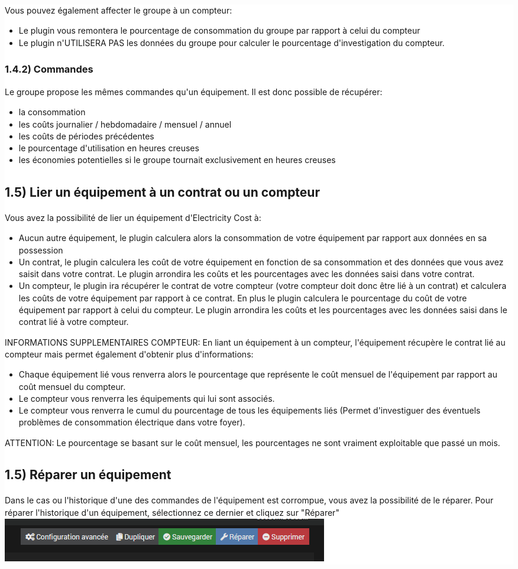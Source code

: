 Vous pouvez également affecter le groupe à un compteur:
- Le plugin vous remontera le pourcentage de consommation du groupe par rapport à celui du compteur
- Le plugin n'UTILISERA PAS les données du groupe pour calculer le pourcentage d'investigation du compteur.

### 1.4.2) Commandes

Le groupe propose les mêmes commandes qu'un équipement. Il est donc possible de récupérer:
- la consommation
- les coûts journalier / hebdomadaire / mensuel / annuel
- les coûts de périodes précédentes
- le pourcentage d'utilisation en heures creuses
- les économies potentielles si le groupe tournait exclusivement en heures creuses


## 1.5) Lier un équipement à un contrat ou un compteur

Vous avez la possibilité de lier un équipement d'Electricity Cost à:
- Aucun autre équipement, le plugin calculera alors la consommation de votre équipement par rapport aux données en sa possession
- Un contrat, le plugin calculera les coût de votre équipement en fonction de sa consommation et des données que vous avez saisit dans votre contrat. Le plugin arrondira les coûts et les pourcentages avec les données saisi dans votre contrat.
- Un compteur, le plugin ira récupérer le contrat de votre compteur (votre compteur doit donc être lié à un contrat) et calculera les coûts de votre équipement par rapport à ce contrat. En plus le plugin calculera le pourcentage du coût de votre équipement par rapport à celui du compteur.  Le plugin arrondira les coûts et les pourcentages avec les données saisi dans le contrat lié à votre compteur.

INFORMATIONS SUPPLEMENTAIRES COMPTEUR:
En liant un équipement à un compteur, l'équipement récupère le contrat lié au compteur mais permet également d'obtenir plus d'informations:
- Chaque équipement lié vous renverra alors le pourcentage que représente le coût mensuel de l'équipement par rapport au coût mensuel du compteur.
- Le compteur vous renverra les équipements qui lui sont associés.
- Le compteur vous renverra le cumul du pourcentage de tous les équipements liés (Permet d'investiguer des éventuels problèmes de consommation électrique dans votre foyer).

ATTENTION: Le pourcentage se basant sur le coût mensuel, les pourcentages ne sont vraiment exploitable que passé un mois.


## 1.5) Réparer un équipement

Dans le cas ou l'historique d'une des commandes de l'équipement est corrompue, vous avez la possibilité de le réparer.
Pour réparer l'historique d'un équipement, sélectionnez ce dernier et cliquez sur "Réparer"
<img src="IMGS/repare_button.PNG" alt="hi" class="inline"/>
